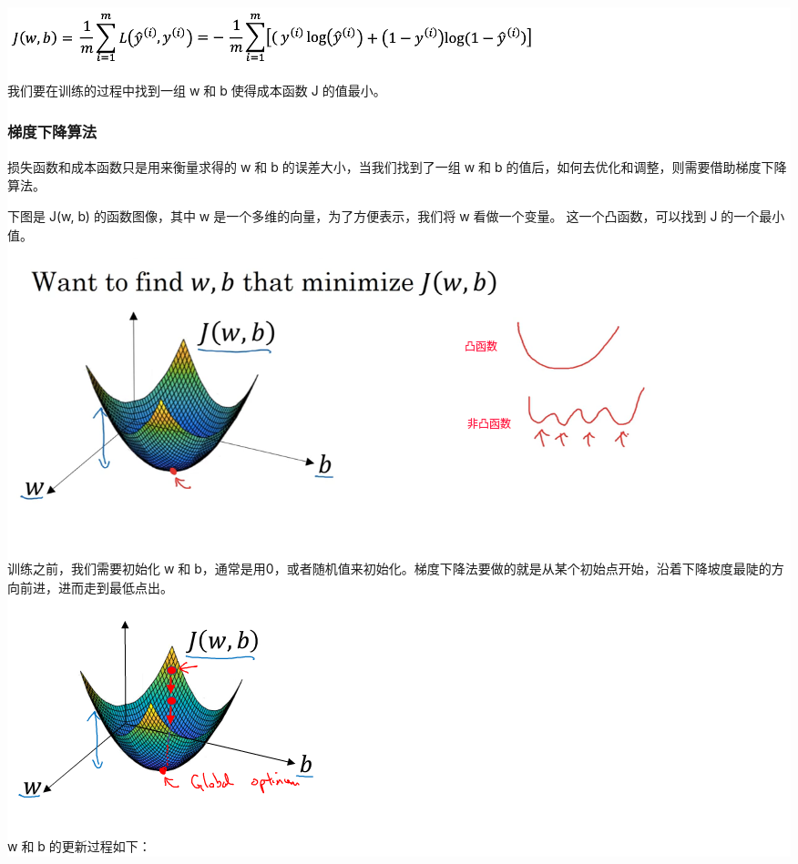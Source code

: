 ![1546912068219](assets/1546912068219.png)



我们要在训练的过程中找到一组 w 和 b 使得成本函数 J 的值最小。

### 梯度下降算法

损失函数和成本函数只是用来衡量求得的 w 和 b 的误差大小，当我们找到了一组 w 和 b 的值后，如何去优化和调整，则需要借助梯度下降算法。

下图是 J(w, b) 的函数图像，其中 w 是一个多维的向量，为了方便表示，我们将 w 看做一个变量。 这一个凸函数，可以找到 J 的一个最小值。

![1546913008500](assets/1546913008500.png)

​	

训练之前，我们需要初始化 w 和 b，通常是用0，或者随机值来初始化。梯度下降法要做的就是从某个初始点开始，沿着下降坡度最陡的方向前进，进而走到最低点出。



![1546913189208](assets/1546913189208.png)

w 和 b 的更新过程如下：
